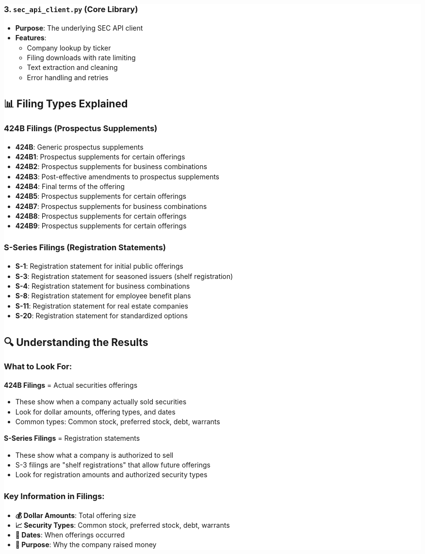 ### 3. `sec_api_client.py` (Core Library)
- **Purpose**: The underlying SEC API client
- **Features**:
  - Company lookup by ticker
  - Filing downloads with rate limiting
  - Text extraction and cleaning
  - Error handling and retries

## 📊 Filing Types Explained

### 424B Filings (Prospectus Supplements)
- **424B**: Generic prospectus supplements
- **424B1**: Prospectus supplements for certain offerings
- **424B2**: Prospectus supplements for business combinations
- **424B3**: Post-effective amendments to prospectus supplements
- **424B4**: Final terms of the offering
- **424B5**: Prospectus supplements for certain offerings
- **424B7**: Prospectus supplements for business combinations
- **424B8**: Prospectus supplements for certain offerings
- **424B9**: Prospectus supplements for certain offerings

### S-Series Filings (Registration Statements)
- **S-1**: Registration statement for initial public offerings
- **S-3**: Registration statement for seasoned issuers (shelf registration)
- **S-4**: Registration statement for business combinations
- **S-8**: Registration statement for employee benefit plans
- **S-11**: Registration statement for real estate companies
- **S-20**: Registration statement for standardized options

## 🔍 Understanding the Results

### What to Look For:

**424B Filings** = Actual securities offerings
- These show when a company actually sold securities
- Look for dollar amounts, offering types, and dates
- Common types: Common stock, preferred stock, debt, warrants

**S-Series Filings** = Registration statements
- These show what a company is authorized to sell
- S-3 filings are "shelf registrations" that allow future offerings
- Look for registration amounts and authorized security types

### Key Information in Filings:
- **💰 Dollar Amounts**: Total offering size
- **📈 Security Types**: Common stock, preferred stock, debt, warrants
- **📅 Dates**: When offerings occurred
- **🎯 Purpose**: Why the company raised money
